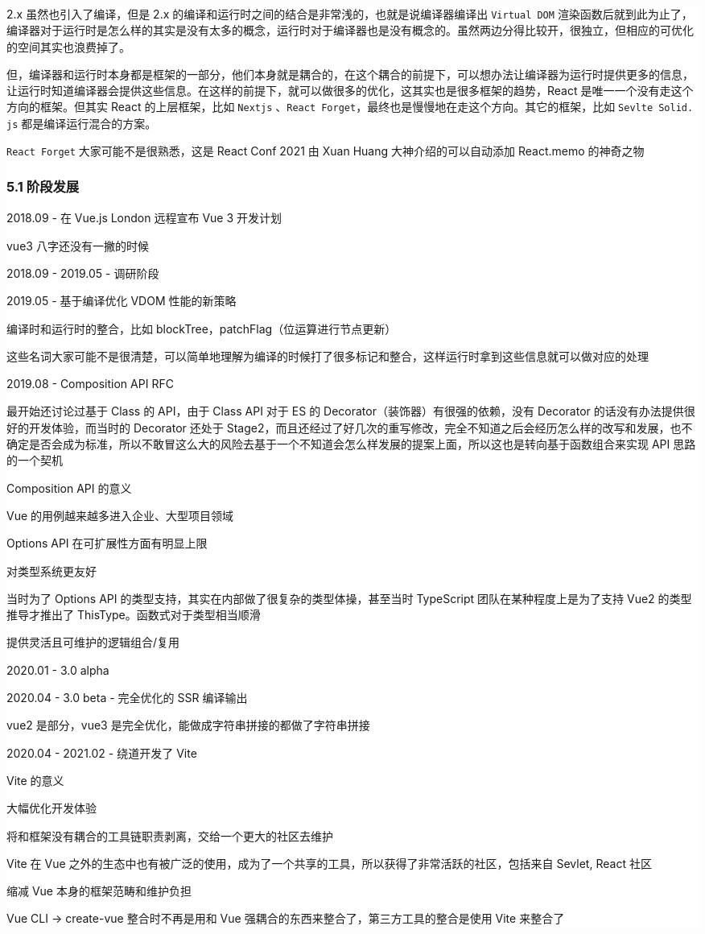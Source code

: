 2.x 虽然也引入了编译，但是 2.x 的编译和运行时之间的结合是非常浅的，也就是说编译器编译出 `Virtual DOM` 渲染函数后就到此为止了，编译器对于运行时是怎么样的其实是没有太多的概念，运行时对于编译器也是没有概念的。虽然两边分得比较开，很独立，但相应的可优化的空间其实也浪费掉了。

但，编译器和运行时本身都是框架的一部分，他们本身就是耦合的，在这个耦合的前提下，可以想办法让编译器为运行时提供更多的信息，让运行时知道编译器会提供这些信息。在这样的前提下，就可以做很多的优化，这其实也是很多框架的趋势，React 是唯一一个没有走这个方向的框架。但其实 React 的上层框架，比如 `Nextjs` 、`React Forget`，最终也是慢慢地在走这个方向。其它的框架，比如 `Sevlte Solid.js` 都是编译运行混合的方案。

`React Forget` 大家可能不是很熟悉，这是 React Conf 2021 由 Xuan Huang 大神介绍的可以自动添加 React.memo 的神奇之物

### 5.1 阶段发展

2018.09 - 在 Vue.js London 远程宣布 Vue 3 开发计划

vue3 八字还没有一撇的时候

2018.09 - 2019.05 - 调研阶段

2019.05 - 基于编译优化 VDOM 性能的新策略

编译时和运行时的整合，比如 blockTree，patchFlag（位运算进行节点更新）

这些名词大家可能不是很清楚，可以简单地理解为编译的时候打了很多标记和整合，这样运行时拿到这些信息就可以做对应的处理

2019.08 - Composition API RFC

最开始还讨论过基于 Class 的 API，由于 Class API 对于 ES 的 Decorator（装饰器）有很强的依赖，没有 Decorator 的话没有办法提供很好的开发体验，而当时的 Decorator 还处于 Stage2，而且还经过了好几次的重写修改，完全不知道之后会经历怎么样的改写和发展，也不确定是否会成为标准，所以不敢冒这么大的风险去基于一个不知道会怎么样发展的提案上面，所以这也是转向基于函数组合来实现 API 思路的一个契机

Composition API 的意义

Vue 的用例越来越多进入企业、大型项目领域

Options API 在可扩展性方面有明显上限

对类型系统更友好

当时为了 Options API 的类型支持，其实在内部做了很复杂的类型体操，甚至当时 TypeScript 团队在某种程度上是为了支持 Vue2 的类型推导才推出了 ThisType。函数式对于类型相当顺滑

提供灵活且可维护的逻辑组合/复用

2020.01 - 3.0 alpha

2020.04 - 3.0 beta - 完全优化的 SSR 编译输出

vue2 是部分，vue3 是完全优化，能做成字符串拼接的都做了字符串拼接

2020.04 - 2021.02 - 绕道开发了 Vite

Vite 的意义

大幅优化开发体验

将和框架没有耦合的工具链职责剥离，交给一个更大的社区去维护

Vite 在 Vue 之外的生态中也有被广泛的使用，成为了一个共享的工具，所以获得了非常活跃的社区，包括来自 Sevlet, React 社区

缩减 Vue 本身的框架范畴和维护负担

Vue CLI -> create-vue
整合时不再是用和 Vue 强耦合的东西来整合了，第三方工具的整合是使用 Vite 来整合了
